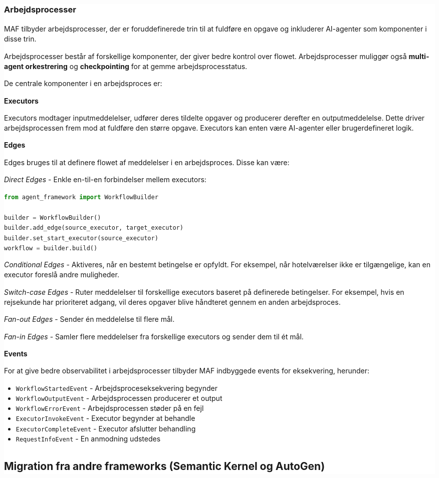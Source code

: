 ### Arbejdsprocesser

MAF tilbyder arbejdsprocesser, der er foruddefinerede trin til at fuldføre en opgave og inkluderer AI-agenter som komponenter i disse trin.

Arbejdsprocesser består af forskellige komponenter, der giver bedre kontrol over flowet. Arbejdsprocesser muliggør også **multi-agent orkestrering** og **checkpointing** for at gemme arbejdsprocesstatus.

De centrale komponenter i en arbejdsproces er:

**Executors**

Executors modtager inputmeddelelser, udfører deres tildelte opgaver og producerer derefter en outputmeddelelse. Dette driver arbejdsprocessen frem mod at fuldføre den større opgave. Executors kan enten være AI-agenter eller brugerdefineret logik.

**Edges**

Edges bruges til at definere flowet af meddelelser i en arbejdsproces. Disse kan være:

*Direct Edges* - Enkle en-til-en forbindelser mellem executors:

```python
from agent_framework import WorkflowBuilder

builder = WorkflowBuilder()
builder.add_edge(source_executor, target_executor)
builder.set_start_executor(source_executor)
workflow = builder.build()
```

*Conditional Edges* - Aktiveres, når en bestemt betingelse er opfyldt. For eksempel, når hotelværelser ikke er tilgængelige, kan en executor foreslå andre muligheder.

*Switch-case Edges* - Ruter meddelelser til forskellige executors baseret på definerede betingelser. For eksempel, hvis en rejsekunde har prioriteret adgang, vil deres opgaver blive håndteret gennem en anden arbejdsproces.

*Fan-out Edges* - Sender én meddelelse til flere mål.

*Fan-in Edges* - Samler flere meddelelser fra forskellige executors og sender dem til ét mål.

**Events**

For at give bedre observabilitet i arbejdsprocesser tilbyder MAF indbyggede events for eksekvering, herunder:

- `WorkflowStartedEvent`  - Arbejdsproceseksekvering begynder
- `WorkflowOutputEvent` - Arbejdsprocessen producerer et output
- `WorkflowErrorEvent` - Arbejdsprocessen støder på en fejl
- `ExecutorInvokeEvent`  - Executor begynder at behandle
- `ExecutorCompleteEvent`  -  Executor afslutter behandling
- `RequestInfoEvent` - En anmodning udstedes

## Migration fra andre frameworks (Semantic Kernel og AutoGen)
